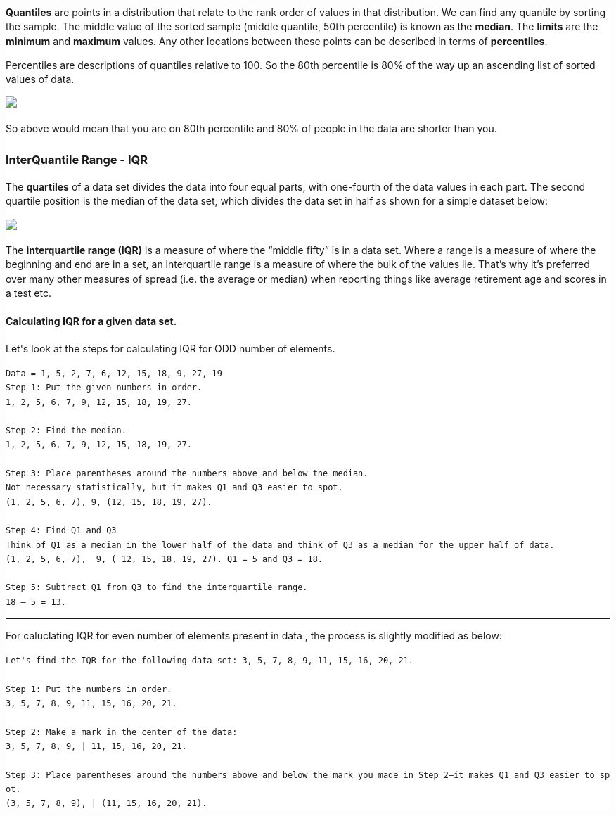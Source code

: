 **Quantiles** are points in a distribution that relate to the rank order of values in that distribution. We can find any quantile by sorting the sample. The middle value of the sorted sample (middle quantile, 50th percentile) is known as the **median**. The **limits** are the **minimum** and **maximum** values. Any other locations between these points can be described in terms of **percentiles**.

Percentiles are descriptions of quantiles relative to 100. So the 80th percentile is 80%  of the way up an ascending list of sorted values of data. 

![](percent.svg)

So above would mean that you are on 80th percentile and 80% of people in the data are shorter than you.  

### InterQuantile Range - IQR
The **quartiles** of a data set divides the data into four equal parts, with one-fourth of the data values in each part. The second quartile position is the median of the data set, which divides the data set in half as shown for a simple dataset below:

![](https://mathbitsnotebook.com/Algebra1/StatisticsData/quartileboxview2.png)

The **interquartile range (IQR)** is a measure of where the “middle fifty” is in a data set. Where a range is a measure of where the beginning and end are in a set, an interquartile range is a measure of where the bulk of the values lie. That’s why it’s preferred over many other measures of spread (i.e. the average or median) when reporting things like average retirement age and scores in a test etc. 

#### Calculating IQR for a given data set. 

Let's look at the steps for calculating IQR for ODD number of elements. 
```
Data = 1, 5, 2, 7, 6, 12, 15, 18, 9, 27, 19
Step 1: Put the given numbers in order.
1, 2, 5, 6, 7, 9, 12, 15, 18, 19, 27.

Step 2: Find the median.
1, 2, 5, 6, 7, 9, 12, 15, 18, 19, 27.

Step 3: Place parentheses around the numbers above and below the median. 
Not necessary statistically, but it makes Q1 and Q3 easier to spot.
(1, 2, 5, 6, 7), 9, (12, 15, 18, 19, 27).

Step 4: Find Q1 and Q3
Think of Q1 as a median in the lower half of the data and think of Q3 as a median for the upper half of data.
(1, 2, 5, 6, 7),  9, ( 12, 15, 18, 19, 27). Q1 = 5 and Q3 = 18.

Step 5: Subtract Q1 from Q3 to find the interquartile range.
18 – 5 = 13.
```
---

For caluclating IQR for even number of elements present in data , the process is slightly modified as below:
```
Let's find the IQR for the following data set: 3, 5, 7, 8, 9, 11, 15, 16, 20, 21.

Step 1: Put the numbers in order.
3, 5, 7, 8, 9, 11, 15, 16, 20, 21.

Step 2: Make a mark in the center of the data:
3, 5, 7, 8, 9, | 11, 15, 16, 20, 21.

Step 3: Place parentheses around the numbers above and below the mark you made in Step 2–it makes Q1 and Q3 easier to spot. 
(3, 5, 7, 8, 9), | (11, 15, 16, 20, 21).

```